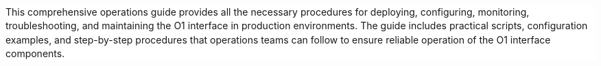 This comprehensive operations guide provides all the necessary procedures for deploying, configuring, monitoring, troubleshooting, and maintaining the O1 interface in production environments. The guide includes practical scripts, configuration examples, and step-by-step procedures that operations teams can follow to ensure reliable operation of the O1 interface components.